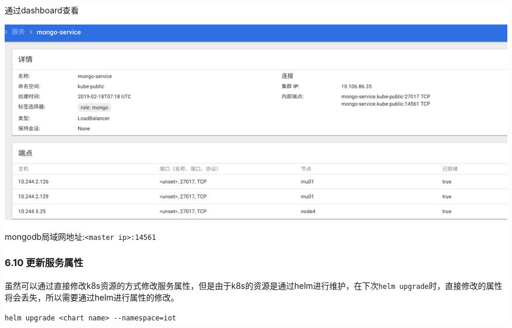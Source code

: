 通过dashboard查看

![kubectl get service](/assets/img/dashboardmongo.png)

mongodb局域网地址:`<master ip>:14561`

### 6.10 更新服务属性

虽然可以通过直接修改k8s资源的方式修改服务属性，但是由于k8s的资源是通过helm进行维护，在下次`helm upgrade`时，直接修改的属性将会丢失，所以需要通过helm进行属性的修改。

```shell
helm upgrade <chart name> --namespace=iot
```